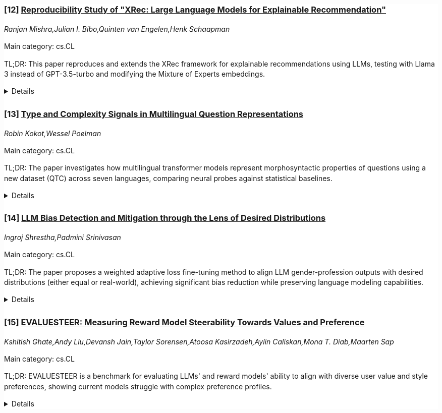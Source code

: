 
### [12] [Reproducibility Study of "XRec: Large Language Models for Explainable Recommendation"](https://arxiv.org/abs/2510.06275)
*Ranjan Mishra,Julian I. Bibo,Quinten van Engelen,Henk Schaapman*

Main category: cs.CL

TL;DR: This paper reproduces and extends the XRec framework for explainable recommendations using LLMs, testing with Llama 3 instead of GPT-3.5-turbo and modifying the Mixture of Experts embeddings.


<details><summary>Details</summary></details>


### [13] [Type and Complexity Signals in Multilingual Question Representations](https://arxiv.org/abs/2510.06304)
*Robin Kokot,Wessel Poelman*

Main category: cs.CL

TL;DR: The paper investigates how multilingual transformer models represent morphosyntactic properties of questions using a new dataset (QTC) across seven languages, comparing neural probes against statistical baselines.


<details><summary>Details</summary></details>


### [14] [LLM Bias Detection and Mitigation through the Lens of Desired Distributions](https://arxiv.org/abs/2510.06354)
*Ingroj Shrestha,Padmini Srinivasan*

Main category: cs.CL

TL;DR: The paper proposes a weighted adaptive loss fine-tuning method to align LLM gender-profession outputs with desired distributions (either equal or real-world), achieving significant bias reduction while preserving language modeling capabilities.


<details><summary>Details</summary></details>


### [15] [EVALUESTEER: Measuring Reward Model Steerability Towards Values and Preference](https://arxiv.org/abs/2510.06370)
*Kshitish Ghate,Andy Liu,Devansh Jain,Taylor Sorensen,Atoosa Kasirzadeh,Aylin Caliskan,Mona T. Diab,Maarten Sap*

Main category: cs.CL

TL;DR: EVALUESTEER is a benchmark for evaluating LLMs' and reward models' ability to align with diverse user value and style preferences, showing current models struggle with complex preference profiles.


<details><summary>Details</summary></details>
